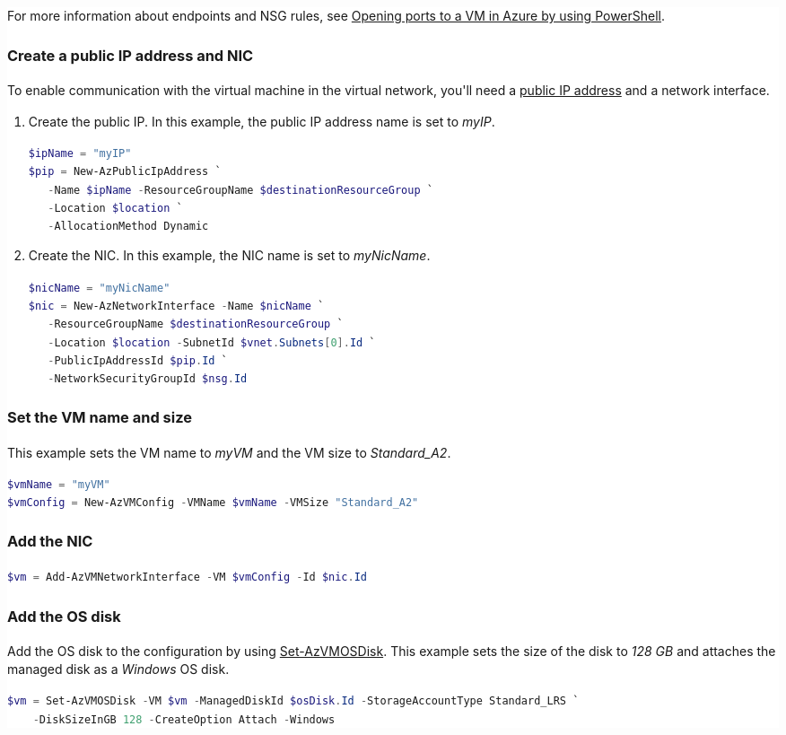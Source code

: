 For more information about endpoints and NSG rules, see [Opening ports to a VM in Azure by using PowerShell](nsg-quickstart-powershell.md).

### Create a public IP address and NIC
To enable communication with the virtual machine in the virtual network, you'll need a [public IP address](../../virtual-network/ip-services/public-ip-addresses.md) and a network interface.

1. Create the public IP. In this example, the public IP address name is set to *myIP*.
   
    ```powershell
    $ipName = "myIP"
    $pip = New-AzPublicIpAddress `
       -Name $ipName -ResourceGroupName $destinationResourceGroup `
       -Location $location `
       -AllocationMethod Dynamic
    ```       
    
2. Create the NIC. In this example, the NIC name is set to *myNicName*.
   
    ```powershell
    $nicName = "myNicName"
    $nic = New-AzNetworkInterface -Name $nicName `
       -ResourceGroupName $destinationResourceGroup `
       -Location $location -SubnetId $vnet.Subnets[0].Id `
       -PublicIpAddressId $pip.Id `
       -NetworkSecurityGroupId $nsg.Id
    ```
    


### Set the VM name and size

This example sets the VM name to *myVM* and the VM size to *Standard_A2*.

```powershell
$vmName = "myVM"
$vmConfig = New-AzVMConfig -VMName $vmName -VMSize "Standard_A2"
```

### Add the NIC
	
```powershell
$vm = Add-AzVMNetworkInterface -VM $vmConfig -Id $nic.Id
```
	

### Add the OS disk 

Add the OS disk to the configuration by using [Set-AzVMOSDisk](/powershell/module/az.compute/set-azvmosdisk). This example sets the size of the disk to *128 GB* and attaches the managed disk as a *Windows* OS disk.
 
```powershell
$vm = Set-AzVMOSDisk -VM $vm -ManagedDiskId $osDisk.Id -StorageAccountType Standard_LRS `
    -DiskSizeInGB 128 -CreateOption Attach -Windows
```
